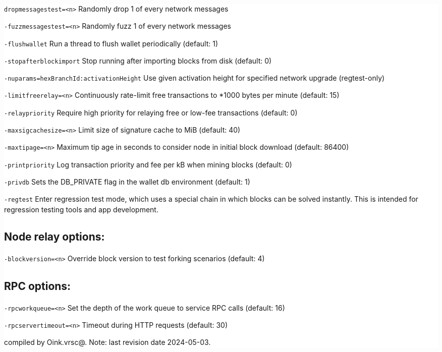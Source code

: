   `dropmessagestest=<n>`
       Randomly drop 1 of every <n> network messages

  `-fuzzmessagestest=<n>`
       Randomly fuzz 1 of every <n> network messages

  `-flushwallet`
       Run a thread to flush wallet periodically (default: 1)

  `-stopafterblockimport`
       Stop running after importing blocks from disk (default: 0)

  `-nuparams=hexBranchId:activationHeight`
       Use given activation height for specified network upgrade (regtest-only)

  `-limitfreerelay=<n>`
       Continuously rate-limit free transactions to <n>*1000 bytes per minute (default: 15)

  `-relaypriority`
       Require high priority for relaying free or low-fee transactions (default: 0)

  `-maxsigcachesize=<n>`
       Limit size of signature cache to <n> MiB (default: 40)

  `-maxtipage=<n>`
       Maximum tip age in seconds to consider node in initial block download (default: 86400)

  `-printpriority`
       Log transaction priority and fee per kB when mining blocks (default: 0)

  `-privdb`
       Sets the DB_PRIVATE flag in the wallet db environment (default: 1)

  `-regtest`
       Enter regression test mode, which uses a special chain in which blocks can be solved instantly. This is intended for regression testing tools and app development.

## Node relay options:

  `-blockversion=<n>`
       Override block version to test forking scenarios (default: 4)

## RPC options:

  `-rpcworkqueue=<n>`
       Set the depth of the work queue to service RPC calls (default: 16)

  `-rpcservertimeout=<n>`
       Timeout during HTTP requests (default: 30)


compiled by Oink.vrsc@.
Note: last revision date 2024-05-03.
